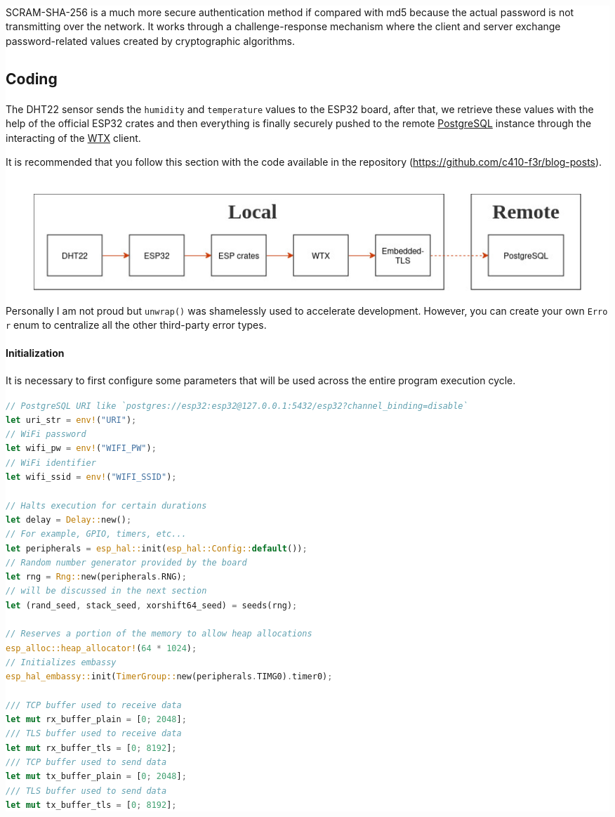 SCRAM-SHA-256 is a much more secure authentication method if compared with md5 because the actual password is not transmitting over the network. It works through a challenge-response mechanism where the client and server exchange password-related values created by cryptographic algorithms.

## Coding

The DHT22 sensor sends the `humidity` and `temperature` values to the ESP32 board, after that, we retrieve these values with the help of the official ESP32 crates and then everything is finally securely pushed to the remote [PostgreSQL] instance through the interacting of the [WTX] client.

It is recommended that you follow this section with the code available in the repository (<https://github.com/c410-f3r/blog-posts>).

<figure class="image">
  <img src="/thoughts/securely-sending-dht22-sensor-data-from-an-esp32-board-to-postgresql/flow.jpg" alt="Flow">
</figure>

Personally I am not proud but `unwrap()` was shamelessly used to accelerate development. However, you can create your own `Error` enum to centralize all the other third-party error types.

#### Initialization

It is necessary to first configure some parameters that will be used across the entire program execution cycle.

```rust
// PostgreSQL URI like `postgres://esp32:esp32@127.0.0.1:5432/esp32?channel_binding=disable`
let uri_str = env!("URI");
// WiFi password
let wifi_pw = env!("WIFI_PW");
// WiFi identifier
let wifi_ssid = env!("WIFI_SSID");

// Halts execution for certain durations
let delay = Delay::new();
// For example, GPIO, timers, etc...
let peripherals = esp_hal::init(esp_hal::Config::default());
// Random number generator provided by the board
let rng = Rng::new(peripherals.RNG);
// will be discussed in the next section
let (rand_seed, stack_seed, xorshift64_seed) = seeds(rng);

// Reserves a portion of the memory to allow heap allocations
esp_alloc::heap_allocator!(64 * 1024);
// Initializes embassy
esp_hal_embassy::init(TimerGroup::new(peripherals.TIMG0).timer0);

/// TCP buffer used to receive data
let mut rx_buffer_plain = [0; 2048];
/// TLS buffer used to receive data
let mut rx_buffer_tls = [0; 8192];
/// TCP buffer used to send data
let mut tx_buffer_plain = [0; 2048];
/// TLS buffer used to send data
let mut tx_buffer_tls = [0; 8192];
```


[dht-embedded-rs]: https://github.com/kelnos/dht-embedded-rs
[Embassy]: https://embassy.dev/
[Embedded-TLS]: https://github.com/drogue-iot/embedded-tls
[PostgreSQL]: https://www.postgresql.org
[WTX]: https://github.com/c410-f3r/wtx